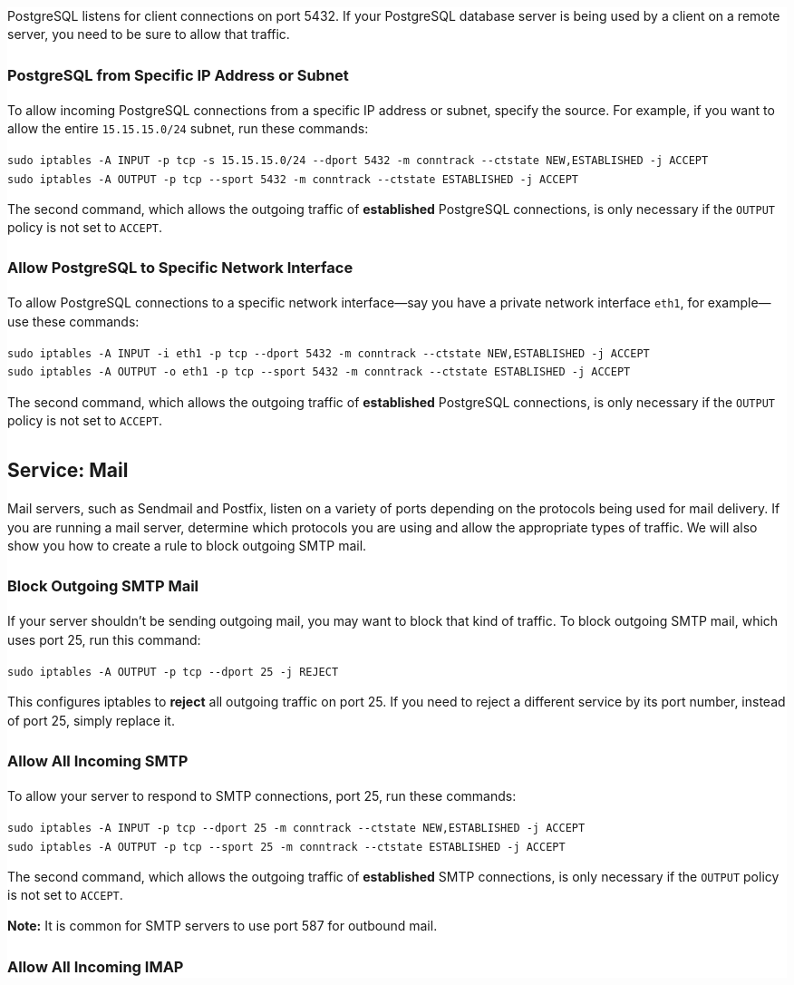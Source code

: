PostgreSQL listens for client connections on port 5432. If your PostgreSQL database server is being used by a client on a remote server, you need to be sure to allow that traffic.

### PostgreSQL from Specific IP Address or Subnet

To allow incoming PostgreSQL connections from a specific IP address or subnet, specify the source. For example, if you want to allow the entire `15.15.15.0/24` subnet, run these commands:

    sudo iptables -A INPUT -p tcp -s 15.15.15.0/24 --dport 5432 -m conntrack --ctstate NEW,ESTABLISHED -j ACCEPT
    sudo iptables -A OUTPUT -p tcp --sport 5432 -m conntrack --ctstate ESTABLISHED -j ACCEPT

The second command, which allows the outgoing traffic of **established** PostgreSQL connections, is only necessary if the `OUTPUT` policy is not set to `ACCEPT`.

### Allow PostgreSQL to Specific Network Interface

To allow PostgreSQL connections to a specific network interface—say you have a private network interface `eth1`, for example—use these commands:

    sudo iptables -A INPUT -i eth1 -p tcp --dport 5432 -m conntrack --ctstate NEW,ESTABLISHED -j ACCEPT
    sudo iptables -A OUTPUT -o eth1 -p tcp --sport 5432 -m conntrack --ctstate ESTABLISHED -j ACCEPT

The second command, which allows the outgoing traffic of **established** PostgreSQL connections, is only necessary if the `OUTPUT` policy is not set to `ACCEPT`.

## Service: Mail

Mail servers, such as Sendmail and Postfix, listen on a variety of ports depending on the protocols being used for mail delivery. If you are running a mail server, determine which protocols you are using and allow the appropriate types of traffic. We will also show you how to create a rule to block outgoing SMTP mail.

### Block Outgoing SMTP Mail

If your server shouldn’t be sending outgoing mail, you may want to block that kind of traffic. To block outgoing SMTP mail, which uses port 25, run this command:

    sudo iptables -A OUTPUT -p tcp --dport 25 -j REJECT

This configures iptables to **reject** all outgoing traffic on port 25. If you need to reject a different service by its port number, instead of port 25, simply replace it.

### Allow All Incoming SMTP

To allow your server to respond to SMTP connections, port 25, run these commands:

    sudo iptables -A INPUT -p tcp --dport 25 -m conntrack --ctstate NEW,ESTABLISHED -j ACCEPT
    sudo iptables -A OUTPUT -p tcp --sport 25 -m conntrack --ctstate ESTABLISHED -j ACCEPT

The second command, which allows the outgoing traffic of **established** SMTP connections, is only necessary if the `OUTPUT` policy is not set to `ACCEPT`.

**Note:** It is common for SMTP servers to use port 587 for outbound mail.

### Allow All Incoming IMAP
